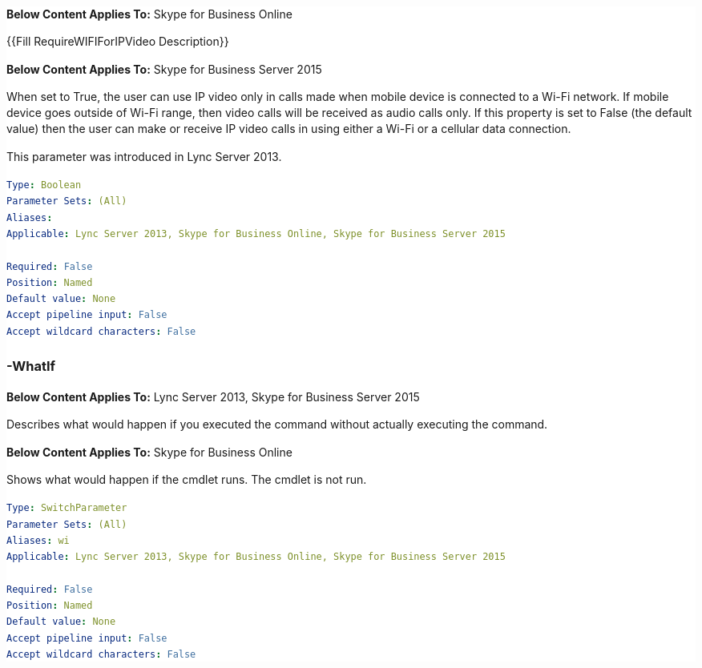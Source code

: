 

**Below Content Applies To:** Skype for Business Online

{{Fill RequireWIFIForIPVideo Description}}



**Below Content Applies To:** Skype for Business Server 2015

When set to True, the user can use IP video only in calls made when mobile device is connected to a Wi-Fi network.
If mobile device goes outside of Wi-Fi range, then video calls will be received as audio calls only.
If this property is set to False (the default value) then the user can make or receive IP video calls in using either a Wi-Fi or a cellular data connection.

This parameter was introduced in Lync Server 2013.



```yaml
Type: Boolean
Parameter Sets: (All)
Aliases: 
Applicable: Lync Server 2013, Skype for Business Online, Skype for Business Server 2015

Required: False
Position: Named
Default value: None
Accept pipeline input: False
Accept wildcard characters: False
```

### -WhatIf
**Below Content Applies To:** Lync Server 2013, Skype for Business Server 2015

Describes what would happen if you executed the command without actually executing the command.



**Below Content Applies To:** Skype for Business Online

Shows what would happen if the cmdlet runs.
The cmdlet is not run.



```yaml
Type: SwitchParameter
Parameter Sets: (All)
Aliases: wi
Applicable: Lync Server 2013, Skype for Business Online, Skype for Business Server 2015

Required: False
Position: Named
Default value: None
Accept pipeline input: False
Accept wildcard characters: False
```
